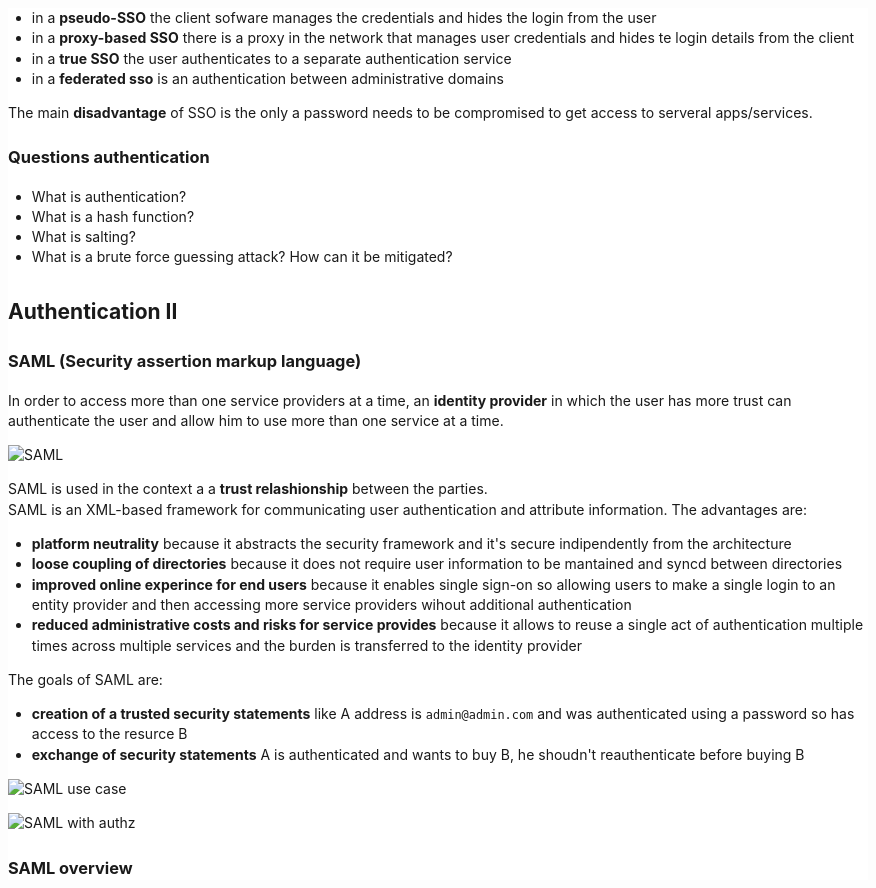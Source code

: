 - in a **pseudo-SSO** the client sofware manages the credentials and hides the login from the user
- in a **proxy-based SSO** there is a proxy in the network that manages user credentials and hides te login details from the client
- in a **true SSO** the user authenticates to a separate authentication service
- in a **federated sso** is an authentication between administrative domains

The main **disadvantage** of SSO is the only a password needs to be compromised to get access to serveral apps/services.  

### Questions authentication

- What is authentication?
- What is a hash function?
- What is salting?
- What is a brute force guessing attack? How can it be mitigated?

## Authentication II

### SAML (Security assertion markup language)

In order to access more than one service providers at a time, an **identity provider** in which the user has more trust can authenticate the user and allow him to use more than one service at a time.

![SAML](https://i.imgur.com/mhjxvDU.png)

SAML is used in the context a a **trust relashionship** between the parties.  
SAML is an XML-based framework for communicating user authentication and attribute information. The advantages are:

- **platform neutrality** because it abstracts the security framework and it's secure indipendently from the architecture
- **loose coupling of directories** because it does not require user information to be mantained and syncd between directories
- **improved online experince for end users** because it enables single sign-on so allowing users to make a single login to an entity provider and then accessing more service providers wihout additional authentication
- **reduced administrative costs and risks for service provides** because it allows to reuse a single act of authentication multiple times across multiple services and the burden is transferred to the identity provider

The goals of SAML are:

- **creation of a trusted security statements** like A address is `admin@admin.com` and was authenticated using a password so has access to the resurce B
- **exchange of security statements** A is authenticated and wants to buy B, he shoudn't reauthenticate before buying B

![SAML use case](https://i.imgur.com/yOWoCEF.png)

![SAML with authz](https://i.imgur.com/daBjBpE.png)

### SAML overview
